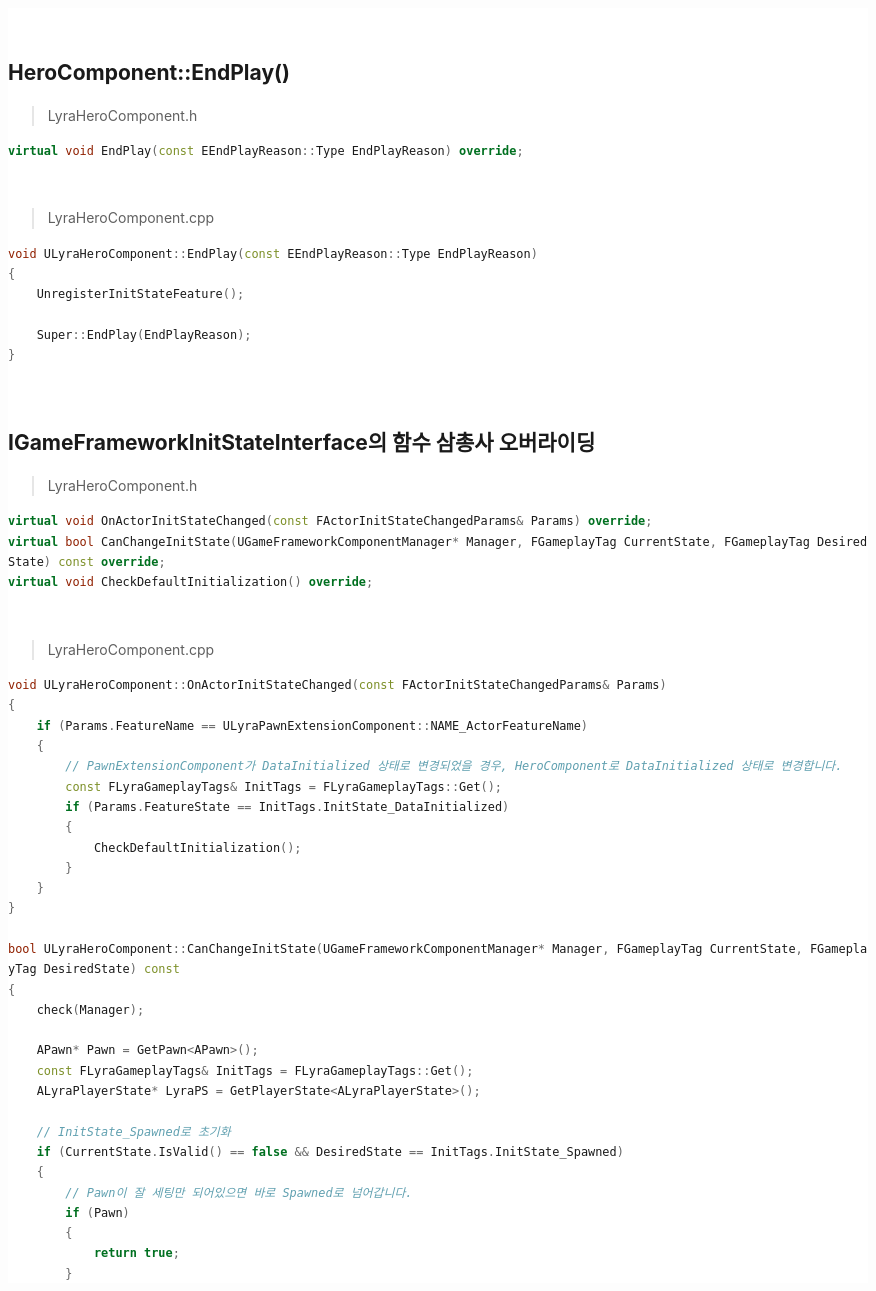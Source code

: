 <br/>

## HeroComponent::EndPlay()
> LyraHeroComponent.h
```cpp
virtual void EndPlay(const EEndPlayReason::Type EndPlayReason) override;
```

<br/>

> LyraHeroComponent.cpp
```cpp
void ULyraHeroComponent::EndPlay(const EEndPlayReason::Type EndPlayReason)
{
    UnregisterInitStateFeature();
	
    Super::EndPlay(EndPlayReason);
}
```

<br/>

## IGameFrameworkInitStateInterface의 함수 삼총사 오버라이딩
> LyraHeroComponent.h
```cpp
virtual void OnActorInitStateChanged(const FActorInitStateChangedParams& Params) override;
virtual bool CanChangeInitState(UGameFrameworkComponentManager* Manager, FGameplayTag CurrentState, FGameplayTag DesiredState) const override;
virtual void CheckDefaultInitialization() override;
```

<br/>

> LyraHeroComponent.cpp
```cpp
void ULyraHeroComponent::OnActorInitStateChanged(const FActorInitStateChangedParams& Params)
{
    if (Params.FeatureName == ULyraPawnExtensionComponent::NAME_ActorFeatureName)
    {
        // PawnExtensionComponent가 DataInitialized 상태로 변경되었을 경우, HeroComponent로 DataInitialized 상태로 변경합니다.
        const FLyraGameplayTags& InitTags = FLyraGameplayTags::Get();
        if (Params.FeatureState == InitTags.InitState_DataInitialized)
        {
            CheckDefaultInitialization();
        }
    }
}

bool ULyraHeroComponent::CanChangeInitState(UGameFrameworkComponentManager* Manager, FGameplayTag CurrentState, FGameplayTag DesiredState) const
{
    check(Manager);

    APawn* Pawn = GetPawn<APawn>();
    const FLyraGameplayTags& InitTags = FLyraGameplayTags::Get();
    ALyraPlayerState* LyraPS = GetPlayerState<ALyraPlayerState>();

    // InitState_Spawned로 초기화
    if (CurrentState.IsValid() == false && DesiredState == InitTags.InitState_Spawned)
    {
        // Pawn이 잘 세팅만 되어있으면 바로 Spawned로 넘어갑니다.
        if (Pawn)
        {
            return true;
        }
```